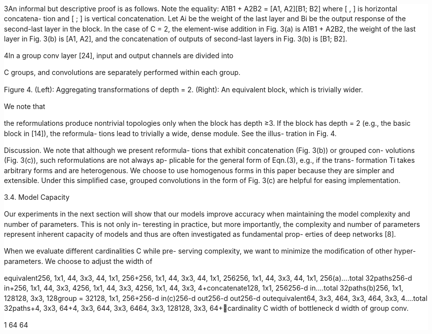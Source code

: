 3An informal but descriptive proof is as follows. Note the equality:
A1B1 + A2B2 = [A1, A2][B1; B2] where [ , ] is horizontal concatena-
tion and [ ; ] is vertical concatenation. Let Ai be the weight of the last layer
and Bi be the output response of the second-last layer in the block. In the
case of C = 2, the element-wise addition in Fig. 3(a) is A1B1 + A2B2,
the weight of the last layer in Fig. 3(b) is [A1, A2], and the concatenation
of outputs of second-last layers in Fig. 3(b) is [B1; B2].

4In a group conv layer [24], input and output channels are divided into

C groups, and convolutions are separately performed within each group.

Figure 4. (Left): Aggregating transformations of depth = 2.
(Right): An equivalent block, which is trivially wider.

We note that

the reformulations produce nontrivial
topologies only when the block has depth ≥3. If the block
has depth = 2 (e.g., the basic block in [14]), the reformula-
tions lead to trivially a wide, dense module. See the illus-
tration in Fig. 4.

Discussion. We note that although we present reformula-
tions that exhibit concatenation (Fig. 3(b)) or grouped con-
volutions (Fig. 3(c)), such reformulations are not always ap-
plicable for the general form of Eqn.(3), e.g., if the trans-
formation Ti takes arbitrary forms and are heterogenous.
We choose to use homogenous forms in this paper because
they are simpler and extensible. Under this simpliﬁed case,
grouped convolutions in the form of Fig. 3(c) are helpful for
easing implementation.

3.4. Model Capacity

Our experiments in the next section will show that
our models improve accuracy when maintaining the model
complexity and number of parameters. This is not only in-
teresting in practice, but more importantly, the complexity
and number of parameters represent inherent capacity of
models and thus are often investigated as fundamental prop-
erties of deep networks [8].

When we evaluate different cardinalities C while pre-
serving complexity, we want to minimize the modiﬁcation
of other hyper-parameters. We choose to adjust the width of

equivalent256, 1x1, 44, 3x3, 44, 1x1, 256+256, 1x1, 44, 3x3, 44, 1x1, 256256, 1x1, 44, 3x3, 44, 1x1, 256(a)....total 32paths256-d in+256, 1x1, 44, 3x3, 4256, 1x1, 44, 3x3, 4256, 1x1, 44, 3x3, 4+concatenate128, 1x1, 256256-d in....total 32paths(b)256, 1x1, 128128, 3x3, 128group = 32128, 1x1, 256+256-d in(c)256-d out256-d out256-d outequivalent64, 3x3, 464, 3x3, 464, 3x3, 4....total 32paths+4, 3x3, 64+4, 3x3, 644, 3x3, 6464, 3x3, 128128, 3x3, 64+cardinality C
width of bottleneck d
width of group conv.

1
64
64
